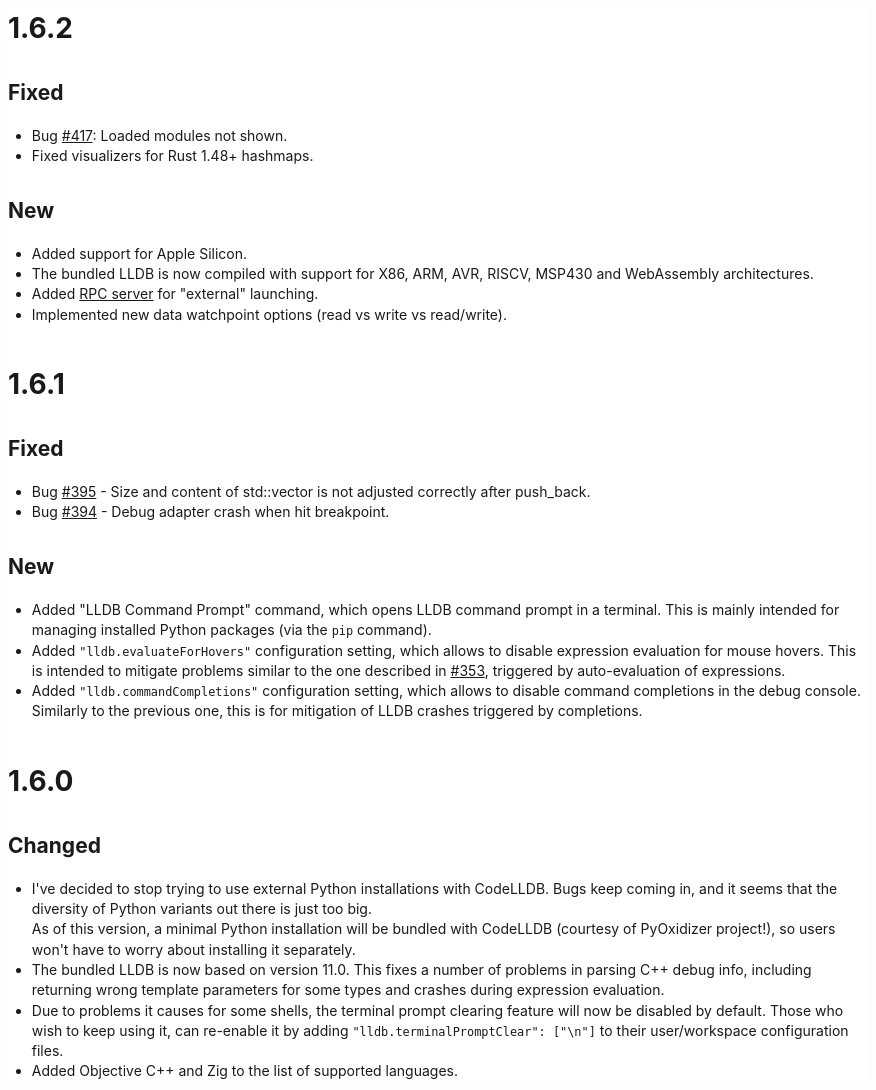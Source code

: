 # 1.6.2

## Fixed
- Bug [#417](https://github.com/vadimcn/codelldb/issues/417): Loaded modules not shown.
- Fixed visualizers for Rust 1.48+ hashmaps.

## New
- Added support for Apple Silicon.
- The bundled LLDB is now compiled with support for X86, ARM, AVR, RISCV, MSP430 and WebAssembly architectures.
- Added [RPC server](https://github.com/vadimcn/codelldb/blob/v1.11.0/MANUAL.md#rpc-server) for "external" launching.
- Implemented new data watchpoint options (read vs write vs read/write).

# 1.6.1

## Fixed
- Bug [#395](https://github.com/vadimcn/codelldb/issues/395) - Size and content of std::vector is not adjusted correctly after push_back.
- Bug [#394](https://github.com/vadimcn/codelldb/issues/394) - Debug adapter crash when hit breakpoint.

## New
- Added "LLDB Command Prompt" command, which opens LLDB command prompt in a terminal.  This is mainly intended for
  managing installed Python packages (via the `pip` command).
- Added `"lldb.evaluateForHovers"` configuration setting, which allows to disable expression evaluation for mouse hovers.
  This is intended to mitigate problems similar to the one described in [#353](https://github.com/vadimcn/codelldb/issues/353), triggered by auto-evaluation of expressions.
- Added `"lldb.commandCompletions"` configuration setting, which allows to disable command completions in the debug console.
  Similarly to the previous one, this is for mitigation of LLDB crashes triggered by completions.

# 1.6.0

## Changed
- I've decided to stop trying to use external Python installations with CodeLLDB.  Bugs keep coming in, and it seems
  that the diversity of Python variants out there is just too big.<br>
  As of this version, a minimal Python installation will be bundled with CodeLLDB (courtesy of PyOxidizer project!), so
  users won't have to worry about installing it separately.
- The bundled LLDB is now based on version 11.0.   This fixes a number of problems in parsing C++ debug info, including
  returning wrong template parameters for some types and crashes during expression evaluation.
- Due to problems it causes for some shells, the terminal prompt clearing feature will now be disabled by default.
  Those who wish to keep using it, can re-enable it by adding `"lldb.terminalPromptClear": ["\n"]` to their
  user/workspace configuration files.
- Added Objective C++ and Zig to the list of supported languages.
